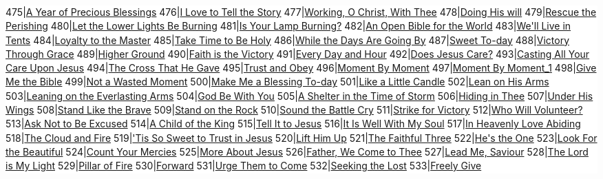 475|[A Year of Precious Blessings](/christ-in-song/401-500/471-480/A-Year-of-Precious-Blessings)
476|[I Love to Tell the Story](/christ-in-song/401-500/471-480/I-Love-to-Tell-the-Story)
477|[Working, O Christ, With Thee](/christ-in-song/401-500/471-480/Working,-O-Christ,-With-Thee)
478|[Doing His will](/christ-in-song/401-500/471-480/Doing-His-will)
479|[Rescue the Perishing](/christ-in-song/401-500/471-480/Rescue-the-Perishing)
480|[Let the Lower Lights Be Burning](/christ-in-song/401-500/471-480/Let-the-Lower-Lights-Be-Burning)
481|[Is Your Lamp Burning?](/christ-in-song/401-500/481-490/Is-Your-Lamp-Burning)
482|[An Open Bible for the World](/christ-in-song/401-500/481-490/An-Open-Bible-for-the-World)
483|[We'll Live in Tents](/christ-in-song/401-500/481-490/We'll-Live-in-Tents)
484|[Loyalty to the Master](/christ-in-song/401-500/481-490/Loyalty-to-the-Master)
485|[Take Time to Be Holy](/christ-in-song/401-500/481-490/Take-Time-to-Be-Holy)
486|[While the Days Are Going By](/christ-in-song/401-500/481-490/While-the-Days-Are-Going-By)
487|[Sweet To-day](/christ-in-song/401-500/481-490/Sweet-To-day)
488|[Victory Through Grace](/christ-in-song/401-500/481-490/Victory-Through-Grace)
489|[Higher Ground](/christ-in-song/401-500/481-490/Higher-Ground)
490|[Faith is the Victory](/christ-in-song/401-500/481-490/Faith-is-the-Victory)
491|[Every Day and Hour](/christ-in-song/401-500/491-500/Every-Day-and-Hour)
492|[Does Jesus Care?](/christ-in-song/401-500/491-500/Does-Jesus-Care)
493|[Casting All Your Care Upon Jesus](/christ-in-song/401-500/491-500/Casting-All-Your-Care-Upon-Jesus)
494|[The Cross That He Gave](/christ-in-song/401-500/491-500/The-Cross-That-He-Gave)
495|[Trust and Obey](/christ-in-song/401-500/491-500/Trust-and-Obey)
496|[Moment By Moment](/christ-in-song/401-500/491-500/Moment-By-Moment)
497|[Moment By Moment_1](/christ-in-song/401-500/491-500/Moment-By-Moment_1)
498|[Give Me the Bible](/christ-in-song/401-500/491-500/Give-Me-the-Bible)
499|[Not a Wasted Moment](/christ-in-song/401-500/491-500/Not-a-Wasted-Moment)
500|[Make Me a Blessing To-day](/christ-in-song/401-500/491-500/Make-Me-a-Blessing-To-day)
501|[Like a Little Candle](/christ-in-song/501-600/501-510/Like-a-Little-Candle)
502|[Lean on His Arms](/christ-in-song/501-600/501-510/Lean-on-His-Arms)
503|[Leaning on the Everlasting Arms](/christ-in-song/501-600/501-510/Leaning-on-the-Everlasting-Arms)
504|[God Be With You](/christ-in-song/501-600/501-510/God-Be-With-You)
505|[A Shelter in the Time of Storm](/christ-in-song/501-600/501-510/A-Shelter-in-the-Time-of-Storm)
506|[Hiding in Thee](/christ-in-song/501-600/501-510/Hiding-in-Thee)
507|[Under His Wings](/christ-in-song/501-600/501-510/Under-His-Wings)
508|[Stand Like the Brave](/christ-in-song/501-600/501-510/Stand-Like-the-Brave)
509|[Stand on the Rock](/christ-in-song/501-600/501-510/Stand-on-the-Rock)
510|[Sound the Battle Cry](/christ-in-song/501-600/501-510/Sound-the-Battle-Cry)
511|[Strike for Victory](/christ-in-song/501-600/511-520/Strike-for-Victory)
512|[Who Will Volunteer?](/christ-in-song/501-600/511-520/Who-Will-Volunteer)
513|[Ask Not to Be Excused](/christ-in-song/501-600/511-520/Ask-Not-to-Be-Excused)
514|[A Child of the King](/christ-in-song/501-600/511-520/A-Child-of-the-King)
515|[Tell It to Jesus](/christ-in-song/501-600/511-520/Tell-It-to-Jesus)
516|[It Is Well With My Soul](/christ-in-song/501-600/511-520/It-Is-Well-With-My-Soul)
517|[In Heavenly Love Abiding](/christ-in-song/501-600/511-520/In-Heavenly-Love-Abiding)
518|[The Cloud and Fire](/christ-in-song/501-600/511-520/The-Cloud-and-Fire)
519|['Tis So Sweet to Trust in Jesus](/christ-in-song/501-600/511-520/'Tis-So-Sweet-to-Trust-in-Jesus)
520|[Lift Him Up](/christ-in-song/501-600/511-520/Lift-Him-Up)
521|[The Faithful Three](/christ-in-song/501-600/521-530/The-Faithful-Three)
522|[He's the One](/christ-in-song/501-600/521-530/He's-the-One)
523|[Look For the Beautiful](/christ-in-song/501-600/521-530/Look-For-the-Beautiful)
524|[Count Your Mercies](/christ-in-song/501-600/521-530/Count-Your-Mercies)
525|[More About Jesus](/christ-in-song/501-600/521-530/More-About-Jesus)
526|[Father, We Come to Thee](/christ-in-song/501-600/521-530/Father,-We-Come-to-Thee)
527|[Lead Me, Saviour](/christ-in-song/501-600/521-530/Lead-Me,-Saviour)
528|[The Lord is My Light](/christ-in-song/501-600/521-530/The-Lord-is-My-Light)
529|[Pillar of Fire](/christ-in-song/501-600/521-530/Pillar-of-Fire)
530|[Forward](/christ-in-song/501-600/521-530/Forward)
531|[Urge Them to Come](/christ-in-song/501-600/531-540/Urge-Them-to-Come)
532|[Seeking the Lost](/christ-in-song/501-600/531-540/Seeking-the-Lost)
533|[Freely Give](/christ-in-song/501-600/531-540/Freely-Give)